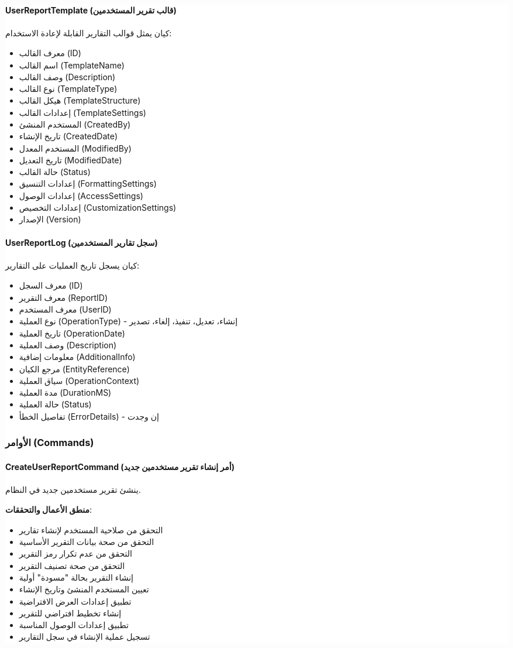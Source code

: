 #### UserReportTemplate (قالب تقرير المستخدمين)
كيان يمثل قوالب التقارير القابلة لإعادة الاستخدام:
- معرف القالب (ID)
- اسم القالب (TemplateName)
- وصف القالب (Description)
- نوع القالب (TemplateType)
- هيكل القالب (TemplateStructure)
- إعدادات القالب (TemplateSettings)
- المستخدم المنشئ (CreatedBy)
- تاريخ الإنشاء (CreatedDate)
- المستخدم المعدل (ModifiedBy)
- تاريخ التعديل (ModifiedDate)
- حالة القالب (Status)
- إعدادات التنسيق (FormattingSettings)
- إعدادات الوصول (AccessSettings)
- إعدادات التخصيص (CustomizationSettings)
- الإصدار (Version)

#### UserReportLog (سجل تقارير المستخدمين)
كيان يسجل تاريخ العمليات على التقارير:
- معرف السجل (ID)
- معرف التقرير (ReportID)
- معرف المستخدم (UserID)
- نوع العملية (OperationType) - إنشاء، تعديل، تنفيذ، إلغاء، تصدير
- تاريخ العملية (OperationDate)
- وصف العملية (Description)
- معلومات إضافية (AdditionalInfo)
- مرجع الكيان (EntityReference)
- سياق العملية (OperationContext)
- مدة العملية (DurationMS)
- حالة العملية (Status)
- تفاصيل الخطأ (ErrorDetails) - إن وجدت

### الأوامر (Commands)

#### CreateUserReportCommand (أمر إنشاء تقرير مستخدمين جديد)
ينشئ تقرير مستخدمين جديد في النظام.

**منطق الأعمال والتحققات**:
- التحقق من صلاحية المستخدم لإنشاء تقارير
- التحقق من صحة بيانات التقرير الأساسية
- التحقق من عدم تكرار رمز التقرير
- التحقق من صحة تصنيف التقرير
- إنشاء التقرير بحالة "مسودة" أولية
- تعيين المستخدم المنشئ وتاريخ الإنشاء
- تطبيق إعدادات العرض الافتراضية
- إنشاء تخطيط افتراضي للتقرير
- تطبيق إعدادات الوصول المناسبة
- تسجيل عملية الإنشاء في سجل التقارير
